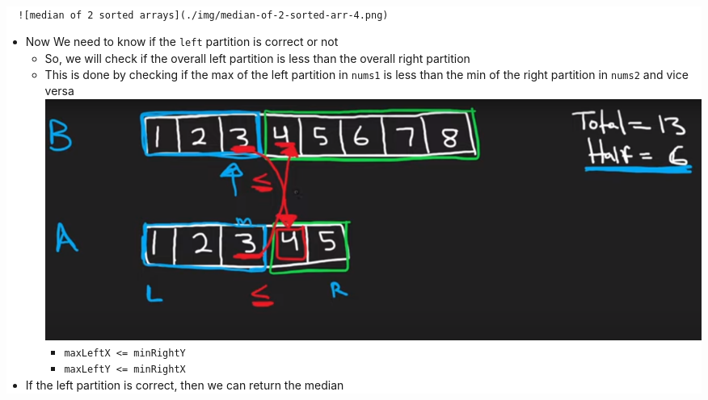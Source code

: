       ![median of 2 sorted arrays](./img/median-of-2-sorted-arr-4.png)
  - Now We need to know if the `left` partition is correct or not
    - So, we will check if the overall left partition is less than the overall right partition
    - This is done by checking if the max of the left partition in `nums1` is less than the min of the right partition in `nums2` and vice versa
      ![median of 2 sorted arrays](./img/median-of-2-sorted-arr-5.png)
      - `maxLeftX <= minRightY`
      - `maxLeftY <= minRightX`
  - If the left partition is correct, then we can return the median